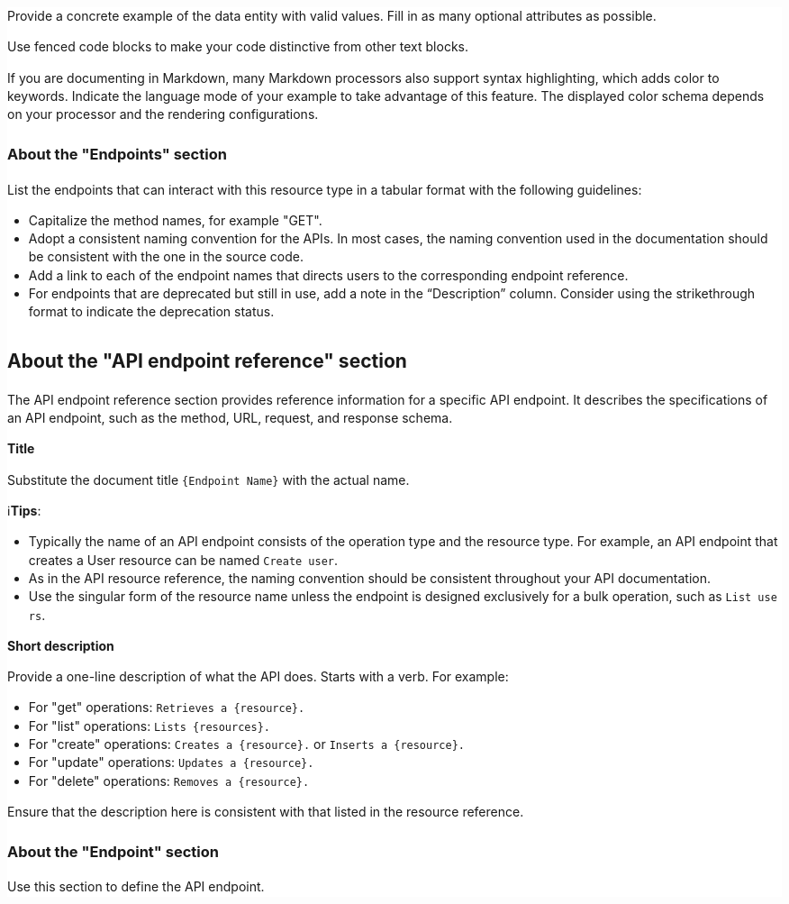 Provide a concrete example of the data entity with valid values. Fill in as many optional attributes as possible.

Use fenced code blocks to make your code distinctive from other text blocks.

If you are documenting in Markdown, many Markdown processors also support syntax highlighting, which adds color to keywords. Indicate the language mode of your example to take advantage of this feature. The displayed color schema depends on your processor and the rendering configurations.

### About the "Endpoints" section

List the endpoints that can interact with this resource type in a tabular format with the following guidelines:

- Capitalize the method names, for example "GET".
- Adopt a consistent naming convention for the APIs. In most cases, the naming convention used in the documentation should be consistent with the one in the source code.
- Add a link to each of the endpoint names that directs users to the corresponding endpoint reference.
- For endpoints that are deprecated but still in use, add a note in the “Description” column. Consider using the strikethrough format to indicate the deprecation status.

## About the "API endpoint reference" section

The API endpoint reference section provides reference information for a specific API endpoint. It describes the specifications of an API endpoint, such as the method, URL, request, and response schema.

**Title**

Substitute the document title `{Endpoint Name}` with the actual name.

:information_source:**Tips**:

- Typically the name of an API endpoint consists of the operation type and the resource type. For example, an API endpoint that creates a User resource can be named `Create user`.
- As in the API resource reference, the naming convention should be consistent throughout your API documentation.
- Use the singular form of the resource name unless the endpoint is designed exclusively for a bulk operation, such as `List users`.

**Short description**

Provide a one-line description of what the API does. Starts with a verb. For example:

- For "get" operations: `Retrieves a {resource}.`
- For "list" operations: `Lists {resources}.`
- For "create" operations: `Creates a {resource}.` or `Inserts a {resource}.`
- For "update" operations: `Updates a {resource}.`
- For "delete" operations: `Removes a {resource}.` 

Ensure that the description here is consistent with that listed in the resource reference.

### About the "Endpoint" section


Use this section to define the API endpoint.
